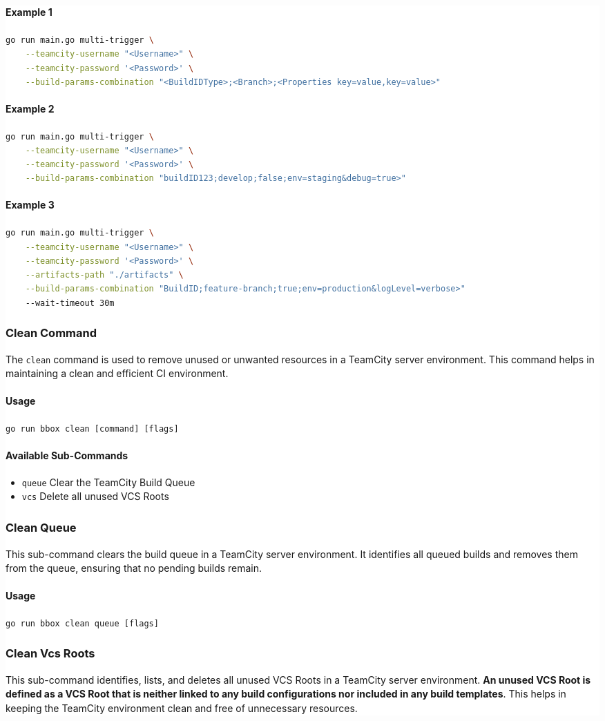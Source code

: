 #### Example 1

```bash
go run main.go multi-trigger \
    --teamcity-username "<Username>" \
    --teamcity-password '<Password>' \
    --build-params-combination "<BuildIDType>;<Branch>;<Properties key=value,key=value>"
```

#### Example 2

```bash
go run main.go multi-trigger \
    --teamcity-username "<Username>" \
    --teamcity-password '<Password>' \
    --build-params-combination "buildID123;develop;false;env=staging&debug=true>"
```

#### Example 3

```bash
go run main.go multi-trigger \
    --teamcity-username "<Username>" \
    --teamcity-password '<Password>' \
    --artifacts-path "./artifacts" \
    --build-params-combination "BuildID;feature-branch;true;env=production&logLevel=verbose>"
    --wait-timeout 30m
```

### Clean Command

The `clean` command is used to remove unused or unwanted resources in a TeamCity server environment. This command helps in maintaining a clean and efficient CI environment.

#### Usage

`go run bbox clean [command] [flags]`

#### Available Sub-Commands

* `queue` Clear the TeamCity Build Queue
* `vcs` Delete all unused VCS Roots

### Clean Queue

This sub-command clears the build queue in a TeamCity server environment. It identifies all queued builds and removes them from the queue, ensuring that no pending builds remain.

#### Usage

`go run bbox clean queue [flags]`

### Clean Vcs Roots

This sub-command identifies, lists, and deletes all unused VCS Roots in a TeamCity server environment. **An unused VCS Root is defined as a VCS Root that is neither linked to any build configurations nor included in any build templates**. This helps in keeping the TeamCity environment clean and free of unnecessary resources.
